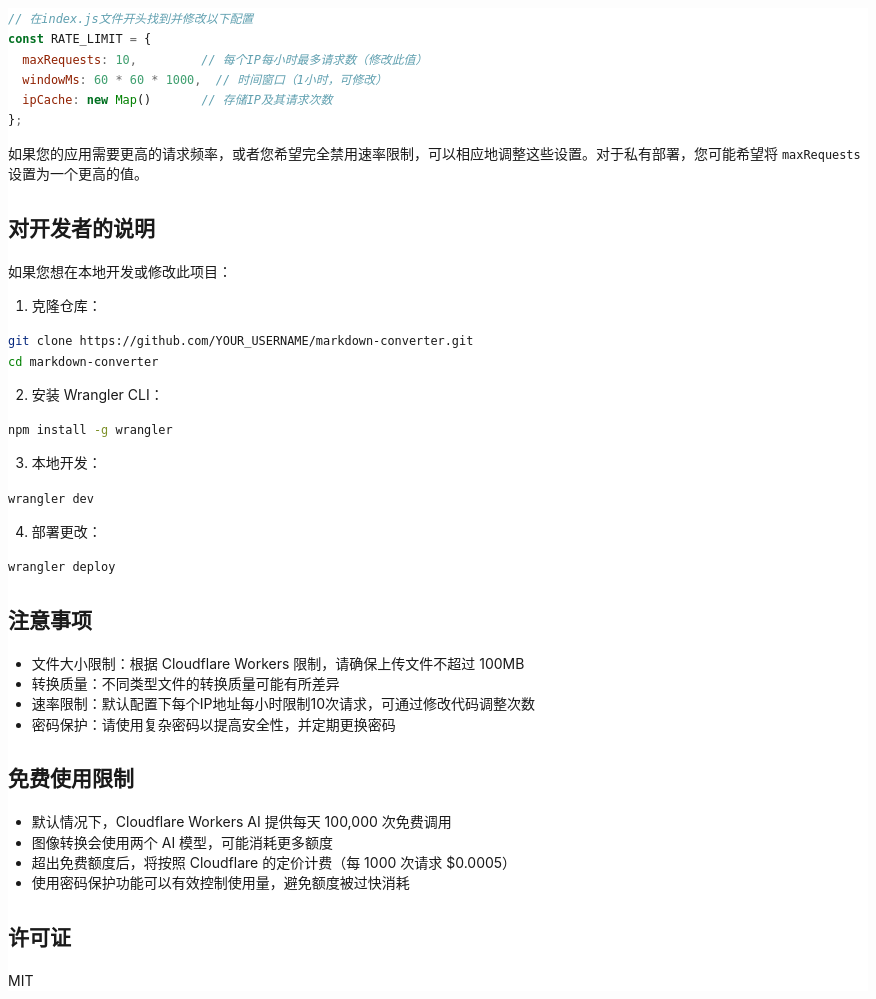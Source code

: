 ```javascript
// 在index.js文件开头找到并修改以下配置
const RATE_LIMIT = {
  maxRequests: 10,         // 每个IP每小时最多请求数（修改此值）
  windowMs: 60 * 60 * 1000,  // 时间窗口（1小时，可修改）
  ipCache: new Map()       // 存储IP及其请求次数
};
```

如果您的应用需要更高的请求频率，或者您希望完全禁用速率限制，可以相应地调整这些设置。对于私有部署，您可能希望将 `maxRequests` 设置为一个更高的值。

## 对开发者的说明

如果您想在本地开发或修改此项目：

1. 克隆仓库：
```bash
git clone https://github.com/YOUR_USERNAME/markdown-converter.git
cd markdown-converter
```

2. 安装 Wrangler CLI：
```bash
npm install -g wrangler
```

3. 本地开发：
```bash
wrangler dev
```

4. 部署更改：
```bash
wrangler deploy
```

## 注意事项

- 文件大小限制：根据 Cloudflare Workers 限制，请确保上传文件不超过 100MB
- 转换质量：不同类型文件的转换质量可能有所差异
- 速率限制：默认配置下每个IP地址每小时限制10次请求，可通过修改代码调整次数
- 密码保护：请使用复杂密码以提高安全性，并定期更换密码

## 免费使用限制

- 默认情况下，Cloudflare Workers AI 提供每天 100,000 次免费调用
- 图像转换会使用两个 AI 模型，可能消耗更多额度
- 超出免费额度后，将按照 Cloudflare 的定价计费（每 1000 次请求 $0.0005）
- 使用密码保护功能可以有效控制使用量，避免额度被过快消耗

## 许可证

MIT 